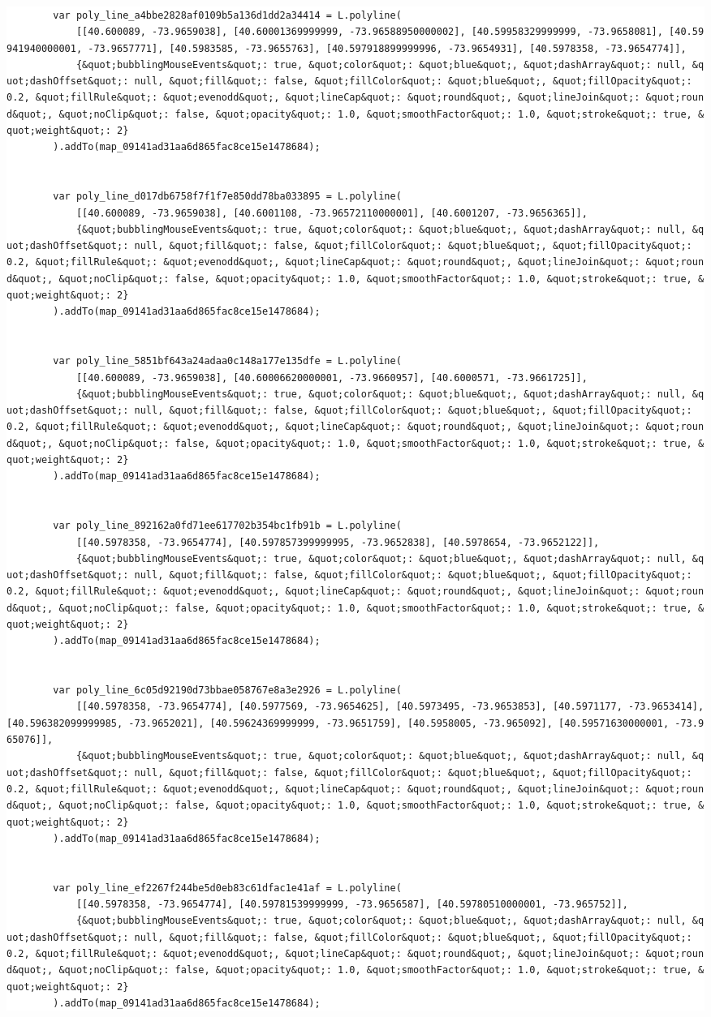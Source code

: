             var poly_line_a4bbe2828af0109b5a136d1dd2a34414 = L.polyline(
                [[40.600089, -73.9659038], [40.60001369999999, -73.96588950000002], [40.59958329999999, -73.9658081], [40.59941940000001, -73.9657771], [40.5983585, -73.9655763], [40.597918899999996, -73.9654931], [40.5978358, -73.9654774]],
                {&quot;bubblingMouseEvents&quot;: true, &quot;color&quot;: &quot;blue&quot;, &quot;dashArray&quot;: null, &quot;dashOffset&quot;: null, &quot;fill&quot;: false, &quot;fillColor&quot;: &quot;blue&quot;, &quot;fillOpacity&quot;: 0.2, &quot;fillRule&quot;: &quot;evenodd&quot;, &quot;lineCap&quot;: &quot;round&quot;, &quot;lineJoin&quot;: &quot;round&quot;, &quot;noClip&quot;: false, &quot;opacity&quot;: 1.0, &quot;smoothFactor&quot;: 1.0, &quot;stroke&quot;: true, &quot;weight&quot;: 2}
            ).addTo(map_09141ad31aa6d865fac8ce15e1478684);


            var poly_line_d017db6758f7f1f7e850dd78ba033895 = L.polyline(
                [[40.600089, -73.9659038], [40.6001108, -73.96572110000001], [40.6001207, -73.9656365]],
                {&quot;bubblingMouseEvents&quot;: true, &quot;color&quot;: &quot;blue&quot;, &quot;dashArray&quot;: null, &quot;dashOffset&quot;: null, &quot;fill&quot;: false, &quot;fillColor&quot;: &quot;blue&quot;, &quot;fillOpacity&quot;: 0.2, &quot;fillRule&quot;: &quot;evenodd&quot;, &quot;lineCap&quot;: &quot;round&quot;, &quot;lineJoin&quot;: &quot;round&quot;, &quot;noClip&quot;: false, &quot;opacity&quot;: 1.0, &quot;smoothFactor&quot;: 1.0, &quot;stroke&quot;: true, &quot;weight&quot;: 2}
            ).addTo(map_09141ad31aa6d865fac8ce15e1478684);


            var poly_line_5851bf643a24adaa0c148a177e135dfe = L.polyline(
                [[40.600089, -73.9659038], [40.60006620000001, -73.9660957], [40.6000571, -73.9661725]],
                {&quot;bubblingMouseEvents&quot;: true, &quot;color&quot;: &quot;blue&quot;, &quot;dashArray&quot;: null, &quot;dashOffset&quot;: null, &quot;fill&quot;: false, &quot;fillColor&quot;: &quot;blue&quot;, &quot;fillOpacity&quot;: 0.2, &quot;fillRule&quot;: &quot;evenodd&quot;, &quot;lineCap&quot;: &quot;round&quot;, &quot;lineJoin&quot;: &quot;round&quot;, &quot;noClip&quot;: false, &quot;opacity&quot;: 1.0, &quot;smoothFactor&quot;: 1.0, &quot;stroke&quot;: true, &quot;weight&quot;: 2}
            ).addTo(map_09141ad31aa6d865fac8ce15e1478684);


            var poly_line_892162a0fd71ee617702b354bc1fb91b = L.polyline(
                [[40.5978358, -73.9654774], [40.597857399999995, -73.9652838], [40.5978654, -73.9652122]],
                {&quot;bubblingMouseEvents&quot;: true, &quot;color&quot;: &quot;blue&quot;, &quot;dashArray&quot;: null, &quot;dashOffset&quot;: null, &quot;fill&quot;: false, &quot;fillColor&quot;: &quot;blue&quot;, &quot;fillOpacity&quot;: 0.2, &quot;fillRule&quot;: &quot;evenodd&quot;, &quot;lineCap&quot;: &quot;round&quot;, &quot;lineJoin&quot;: &quot;round&quot;, &quot;noClip&quot;: false, &quot;opacity&quot;: 1.0, &quot;smoothFactor&quot;: 1.0, &quot;stroke&quot;: true, &quot;weight&quot;: 2}
            ).addTo(map_09141ad31aa6d865fac8ce15e1478684);


            var poly_line_6c05d92190d73bbae058767e8a3e2926 = L.polyline(
                [[40.5978358, -73.9654774], [40.5977569, -73.9654625], [40.5973495, -73.9653853], [40.5971177, -73.9653414], [40.596382099999985, -73.9652021], [40.59624369999999, -73.9651759], [40.5958005, -73.965092], [40.59571630000001, -73.965076]],
                {&quot;bubblingMouseEvents&quot;: true, &quot;color&quot;: &quot;blue&quot;, &quot;dashArray&quot;: null, &quot;dashOffset&quot;: null, &quot;fill&quot;: false, &quot;fillColor&quot;: &quot;blue&quot;, &quot;fillOpacity&quot;: 0.2, &quot;fillRule&quot;: &quot;evenodd&quot;, &quot;lineCap&quot;: &quot;round&quot;, &quot;lineJoin&quot;: &quot;round&quot;, &quot;noClip&quot;: false, &quot;opacity&quot;: 1.0, &quot;smoothFactor&quot;: 1.0, &quot;stroke&quot;: true, &quot;weight&quot;: 2}
            ).addTo(map_09141ad31aa6d865fac8ce15e1478684);


            var poly_line_ef2267f244be5d0eb83c61dfac1e41af = L.polyline(
                [[40.5978358, -73.9654774], [40.59781539999999, -73.9656587], [40.59780510000001, -73.965752]],
                {&quot;bubblingMouseEvents&quot;: true, &quot;color&quot;: &quot;blue&quot;, &quot;dashArray&quot;: null, &quot;dashOffset&quot;: null, &quot;fill&quot;: false, &quot;fillColor&quot;: &quot;blue&quot;, &quot;fillOpacity&quot;: 0.2, &quot;fillRule&quot;: &quot;evenodd&quot;, &quot;lineCap&quot;: &quot;round&quot;, &quot;lineJoin&quot;: &quot;round&quot;, &quot;noClip&quot;: false, &quot;opacity&quot;: 1.0, &quot;smoothFactor&quot;: 1.0, &quot;stroke&quot;: true, &quot;weight&quot;: 2}
            ).addTo(map_09141ad31aa6d865fac8ce15e1478684);
